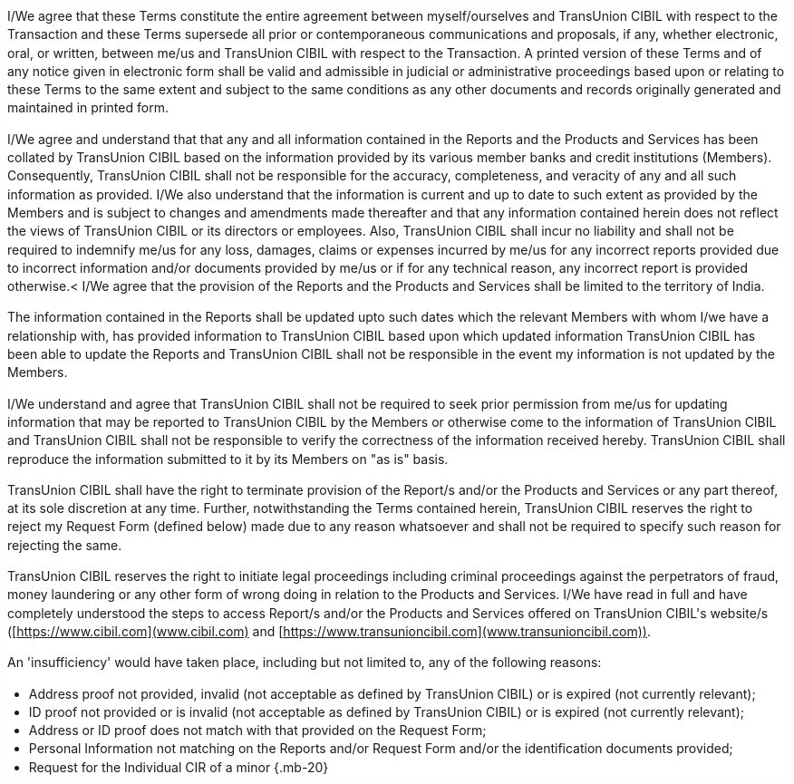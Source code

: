 I/We agree that these Terms constitute the entire agreement between myself/ourselves and TransUnion CIBIL with respect to the Transaction and these Terms supersede all prior or contemporaneous communications and proposals, if any, whether electronic, oral, or written, between me/us and TransUnion CIBIL with respect to the Transaction. A printed version of these Terms and of any notice given in electronic form shall be valid and admissible in judicial or administrative proceedings based upon or relating to these Terms to the same extent and subject to the same conditions as any other documents and records originally generated and maintained in printed form.

I/We agree and understand that that any and all information contained in the Reports and the Products and Services has been collated by TransUnion CIBIL based on the information provided by its various member banks and credit institutions (Members). Consequently, TransUnion CIBIL shall not be responsible for the accuracy, completeness, and veracity of any and all such information as provided. I/We also understand that the information is current and up to date to such extent as provided by the Members and is subject to changes and amendments made thereafter and that any information contained herein does not reflect the views of TransUnion CIBIL or its directors or employees. Also, TransUnion CIBIL shall incur no liability and shall not be required to indemnify me/us for any loss, damages, claims or expenses incurred by me/us for any incorrect reports provided due to incorrect information and/or documents provided by me/us or if for any technical reason, any incorrect report is provided otherwise.<
I/We agree that the provision of the Reports and the Products and Services shall be limited to the territory of India.

The information contained in the Reports shall be updated upto such dates which the relevant Members with whom I/we have a relationship with, has provided information to TransUnion CIBIL based upon which updated information TransUnion CIBIL has been able to update the Reports and TransUnion CIBIL shall not be responsible in the event my information is not updated by the Members.

I/We understand and agree that TransUnion CIBIL shall not be required to seek prior permission from me/us for updating information that may be reported to TransUnion CIBIL by the Members or otherwise come to the information of TransUnion CIBIL and TransUnion CIBIL shall not be responsible to verify the correctness of the information received hereby. TransUnion CIBIL shall reproduce the information submitted to it by its Members on "as is" basis.

TransUnion CIBIL shall have the right to terminate provision of the Report/s and/or the Products and Services or any part thereof, at its sole discretion at any time. Further, notwithstanding the Terms contained herein, TransUnion CIBIL reserves the right to reject my Request Form (defined below) made due to any reason whatsoever and shall not be required to specify such reason for rejecting the same.

TransUnion CIBIL reserves the right to initiate legal proceedings including criminal proceedings against the perpetrators of fraud, money laundering or any other form of wrong doing in relation to the Products and Services. I/We have read in full and have completely understood the steps to access Report/s and/or the Products and Services offered on TransUnion CIBIL's website/s ([https://www.cibil.com](www.cibil.com) and [https://www.transunioncibil.com](www.transunioncibil.com)).

An 'insufficiency' would have taken place, including but not limited to, any of the following reasons:

* Address proof not provided, invalid (not acceptable as defined by TransUnion CIBIL) or is expired (not currently relevant);
* ID proof not provided or is invalid (not acceptable as defined by TransUnion CIBIL) or is expired (not currently relevant);
* Address or ID proof does not match with that provided on the Request Form;
* Personal Information not matching on the Reports and/or Request Form and/or the identification documents provided;
* Request for the Individual CIR of a minor
{.mb-20}
